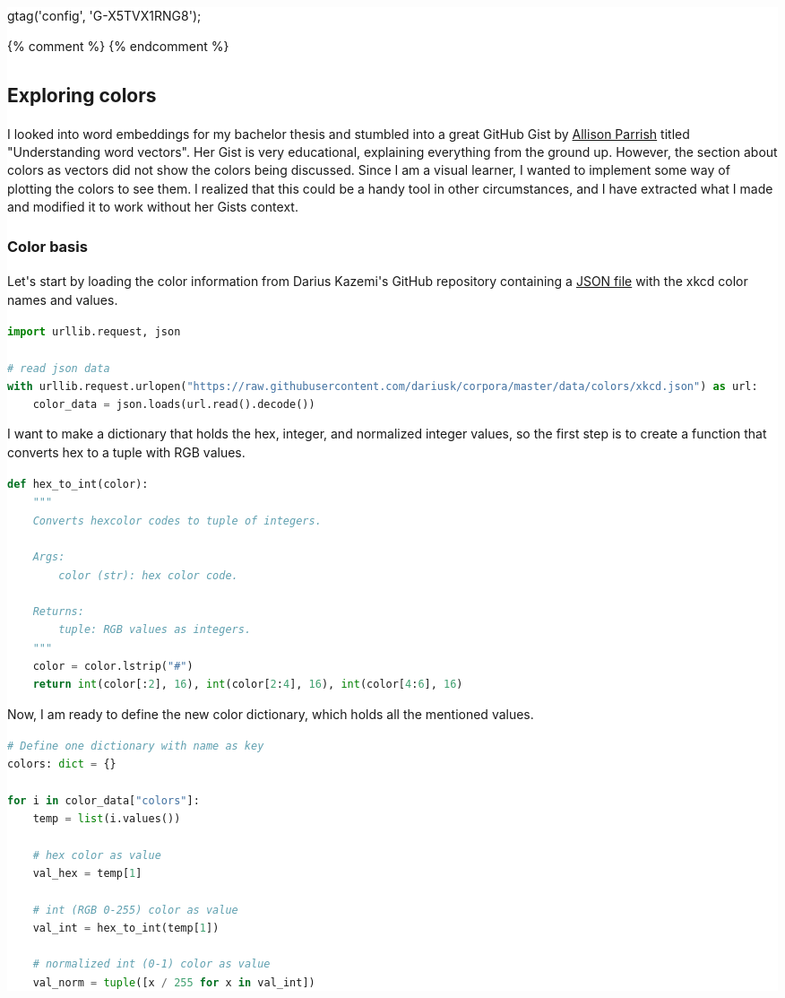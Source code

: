   gtag('config', 'G-X5TVX1RNG8');
</script>

{% comment %}
{% endcomment %}

## Exploring colors

I looked into word embeddings for my bachelor thesis and stumbled into a great GitHub Gist by [Allison Parrish](https://gist.github.com/aparrish/2f562e3737544cf29aaf1af30362f469) titled "Understanding word vectors". Her Gist is very educational, explaining everything from the ground up. However, the section about colors as vectors did not show the colors being discussed. Since I am a visual learner, I wanted to implement some way of plotting the colors to see them. I realized that this could be a handy tool in other circumstances, and I have extracted what I made and modified it to work without her Gists context.

### Color basis

Let's start by loading the color information from Darius Kazemi's GitHub repository containing a [JSON file](https://github.com/dariusk/corpora/blob/master/data/colors/xkcd.json) with the xkcd color names and values.

```python
import urllib.request, json

# read json data
with urllib.request.urlopen("https://raw.githubusercontent.com/dariusk/corpora/master/data/colors/xkcd.json") as url:
    color_data = json.loads(url.read().decode())
```

I want to make a dictionary that holds the hex, integer, and normalized integer values, so the first step is to create a function that converts hex to a tuple with RGB values.

```python
def hex_to_int(color):
    """
    Converts hexcolor codes to tuple of integers.

    Args:
        color (str): hex color code.

    Returns:
        tuple: RGB values as integers.
    """
    color = color.lstrip("#")
    return int(color[:2], 16), int(color[2:4], 16), int(color[4:6], 16)
```

Now, I am ready to define the new color dictionary, which holds all the mentioned values.

```python
# Define one dictionary with name as key
colors: dict = {}

for i in color_data["colors"]:
    temp = list(i.values())

    # hex color as value
    val_hex = temp[1]

    # int (RGB 0-255) color as value
    val_int = hex_to_int(temp[1])

    # normalized int (0-1) color as value
    val_norm = tuple([x / 255 for x in val_int])

```